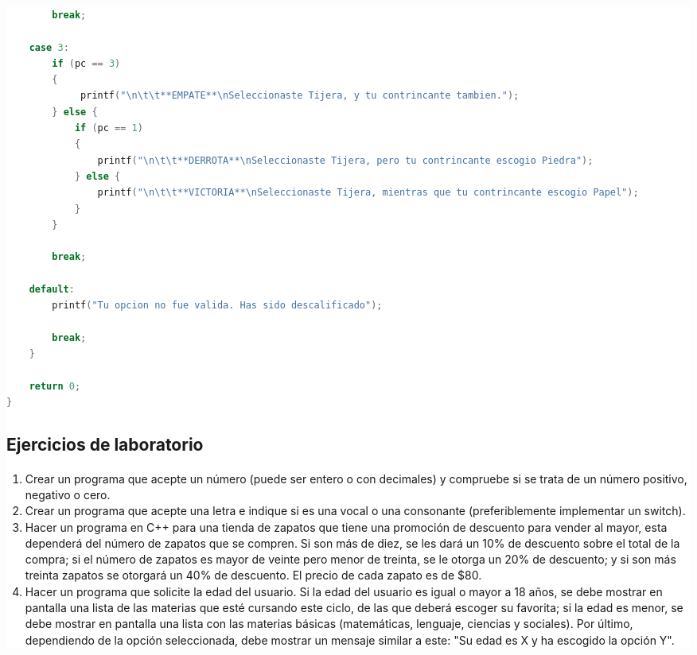 ```c
        break;
        
    case 3:
        if (pc == 3)
        {
             printf("\n\t\t**EMPATE**\nSeleccionaste Tijera, y tu contrincante tambien.");
        } else {
            if (pc == 1)
            {
                printf("\n\t\t**DERROTA**\nSeleccionaste Tijera, pero tu contrincante escogio Piedra");
            } else {
                printf("\n\t\t**VICTORIA**\nSeleccionaste Tijera, mientras que tu contrincante escogio Papel");
            }
        }

        break;
    
    default:
        printf("Tu opcion no fue valida. Has sido descalificado");

        break;
    }

    return 0;
}
```

## Ejercicios de laboratorio

1. Crear un programa que acepte un número (puede ser entero o con decimales) y compruebe si se trata de un número positivo, negativo o cero.
2. Crear un programa que acepte una letra e indique si es una vocal o una consonante (preferiblemente implementar un switch).
3. Hacer un programa en C++ para una tienda de zapatos que tiene una promoción de descuento para vender al mayor, esta dependerá del número de zapatos que se compren. Si son más de diez, se les dará un 10% de descuento sobre el total de la compra; si el número de zapatos es mayor de veinte pero menor de treinta, se le otorga un 20% de descuento; y si son más treinta zapatos se otorgará un 40% de descuento. El precio de cada zapato es de $80.
4. Hacer un programa que solicite la edad del usuario. Si la edad del usuario es igual o mayor a 18 años, se debe mostrar en pantalla una lista de las materias que esté cursando este ciclo, de las que deberá escoger su favorita; si la edad es menor, se debe mostrar en pantalla una lista con las materias básicas (matemáticas, lenguaje, ciencias y sociales). Por último, dependiendo de la opción seleccionada, debe mostrar un mensaje similar a este: "Su edad es X y ha escogido la opción Y".

